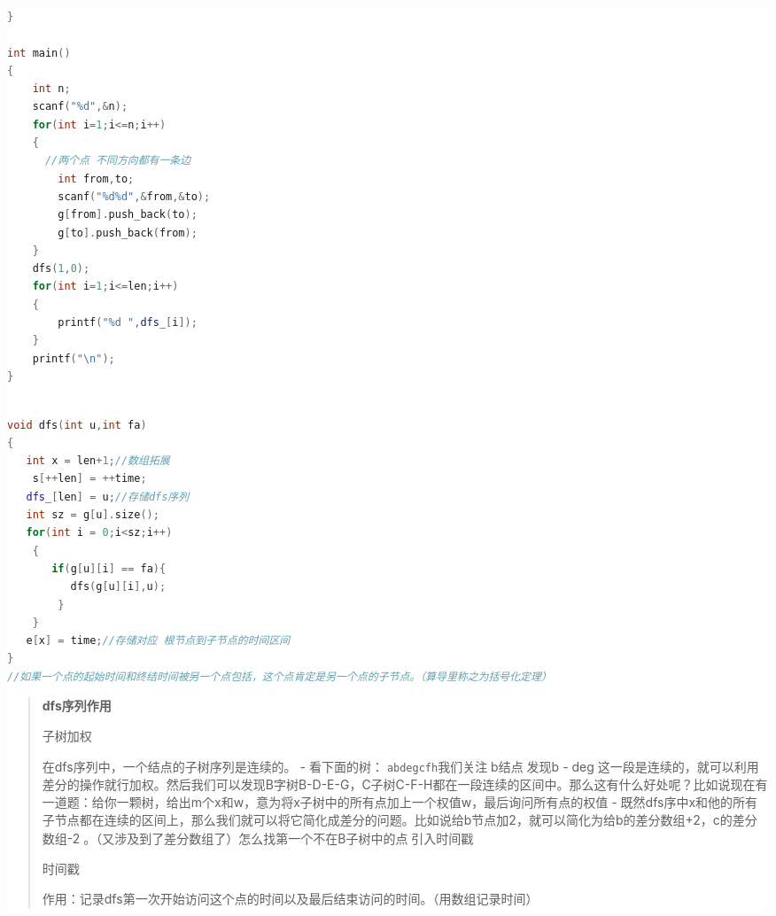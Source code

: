 ```c++
}

int main()
{
    int n;
    scanf("%d",&n);
    for(int i=1;i<=n;i++)
    {
      //两个点 不同方向都有一条边
        int from,to;
        scanf("%d%d",&from,&to);
        g[from].push_back(to);
        g[to].push_back(from);
    }
    dfs(1,0);
    for(int i=1;i<=len;i++)
    {
        printf("%d ",dfs_[i]);
    }
    printf("\n");
}

```

```c++

void dfs(int u,int fa)
{
   int x = len+1;//数组拓展
    s[++len] = ++time; 
   dfs_[len] = u;//存储dfs序列
   int sz = g[u].size();
   for(int i = 0;i<sz;i++)
    {
       if(g[u][i] == fa){
          dfs(g[u][i],u);
        }
    }
   e[x] = time;//存储对应 根节点到子节点的时间区间
}
//如果一个点的起始时间和终结时间被另一个点包括，这个点肯定是另一个点的子节点。（算导里称之为括号化定理）
```

> **dfs序列作用**
>
> 子树加权
>
>  在dfs序列中，一个结点的子树序列是连续的。 - 看下面的树： `abdegcfh`我们关注 b结点 发现b - deg 这一段是连续的，就可以利用差分的操作就行加权。然后我们可以发现B字树B-D-E-G，C子树C-F-H都在一段连续的区间中。那么这有什么好处呢？比如说现在有一道题：给你一颗树，给出m个x和w，意为将x子树中的所有点加上一个权值w，最后询问所有点的权值 - 既然dfs序中x和他的所有子节点都在连续的区间上，那么我们就可以将它简化成差分的问题。比如说给b节点加2，就可以简化为给b的差分数组+2，c的差分数组-2 。（又涉及到了差分数组了）怎么找第一个不在B子树中的点 引入时间戳
>
> 时间戳
>
> 作用：记录dfs第一次开始访问这个点的时间以及最后结束访问的时间。（用数组记录时间）
